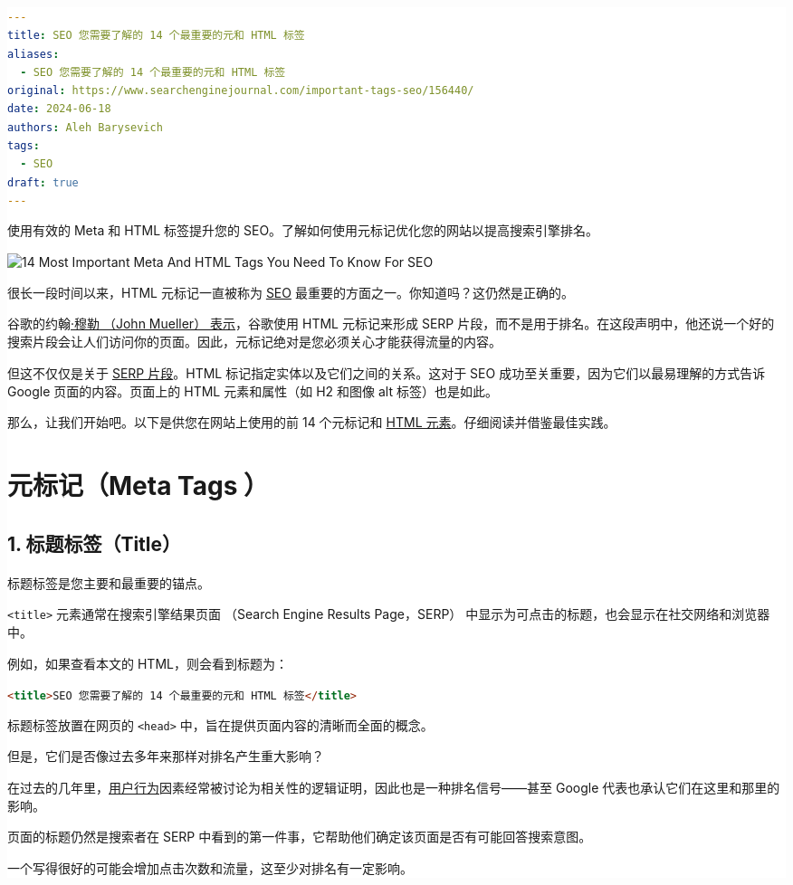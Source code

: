```yaml
---
title: SEO 您需要了解的 14 个最重要的元和 HTML 标签
aliases:
  - SEO 您需要了解的 14 个最重要的元和 HTML 标签
original: https://www.searchenginejournal.com/important-tags-seo/156440/
date: 2024-06-18
authors: Aleh Barysevich
tags:
  - SEO
draft: true
---
```

使用有效的 Meta 和 HTML 标签提升您的 SEO。了解如何使用元标记优化您的网站以提高搜索引擎排名。

![14 Most Important Meta And HTML Tags You Need To Know For SEO](https://www.searchenginejournal.com/wp-content/uploads/2020/07/important-meta-tags-5f203655f1aa8.jpg)


很长一段时间以来，HTML 元标记一直被称为 [SEO](https://www.searchenginejournal.com/seo/) 最重要的方面之一。你知道吗？这仍然是正确的。


谷歌的约翰[·穆勒 （John Mueller） 表示](https://www.searchenginejournal.com/google-answers-if-meta-description-matters-for-rankings/449119/#:~:text=John%20Mueller%20answered%3A)，谷歌使用 HTML 元标记来形成 SERP 片段，而不是用于排名。在这段声明中，他还说一个好的搜索片段会让人们访问你的页面。因此，元标记绝对是您必须关心才能获得流量的内容。

但这不仅仅是关于 [SERP 片段](https://www.searchenginejournal.com/how-important-is-structured-data/257775/)。HTML 标记指定实体以及它们之间的关系。这对于 SEO 成功至关重要，因为它们以最易理解的方式告诉 Google 页面的内容。页面上的 HTML 元素和属性（如 H2 和图像 alt 标签）也是如此。

那么，让我们开始吧。以下是供您在网站上使用的前 14 个元标记和 [HTML 元素](https://www.searchenginejournal.com/important-tags-seo/156440/#html-elements)。仔细阅读并借鉴最佳实践。

# 元标记（Meta Tags ）

## 1. 标题标签（Title）

标题标签是您主要和最重要的锚点。

`<title>` 元素通常在搜索引擎结果页面 （Search Engine Results Page，SERP） 中显示为可点击的标题，也会显示在社交网络和浏览器中。


例如，如果查看本文的 HTML，则会看到标题为：

```html
<title>SEO 您需要了解的 14 个最重要的元和 HTML 标签</title>
```

标题标签放置在网页的 `<head>` 中，旨在提供页面内容的清晰而全面的概念。

但是，它们是否像过去多年来那样对排名产生重大影响？

在过去的几年里，[用户行为](https://www.searchenginejournal.com/google-analytics-user-behavior/202964/)因素经常被讨论为相关性的逻辑证明，因此也是一种排名信号——甚至 Google 代表也承认它们在这里和那里的影响。

页面的标题仍然是搜索者在 SERP 中看到的第一件事，它帮助他们确定该页面是否有可能回答搜索意图。

一个写得很好的可能会增加点击次数和流量，这至少对排名有一定影响。
